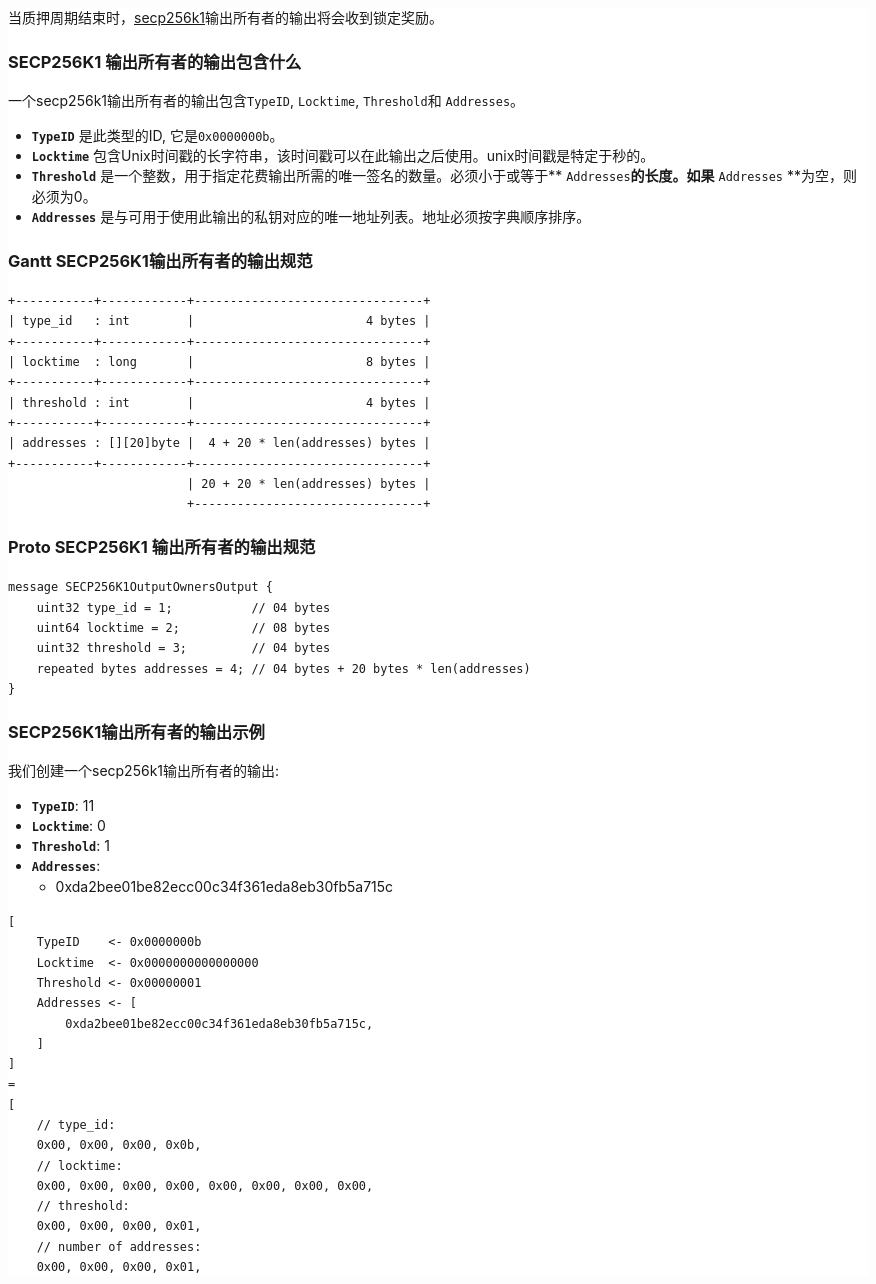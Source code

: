 当质押周期结束时，[secp256k1](cryptographic-primitives.md#secp-256-k1-addresses)输出所有者的输出将会收到锁定奖励。

### **SECP256K1 输出所有者的输出包含什么**

一个secp256k1输出所有者的输出包含`TypeID`, `Locktime`, `Threshold`和 `Addresses`。

* **`TypeID`** 是此类型的ID, 它是`0x0000000b`。
* **`Locktime`** 包含Unix时间戳的长字符串，该时间戳可以在此输出之后使用。unix时间戳是特定于秒的。
* **`Threshold`** 是一个整数，用于指定花费输出所需的唯一签名的数量。必须小于或等于** `Addresses`**的长度。如果** `Addresses` **为空，则必须为0。
* **`Addresses`** 是与可用于使用此输出的私钥对应的唯一地址列表。地址必须按字典顺序排序。

### **Gantt SECP256K1输出所有者的输出规范**

```text
+-----------+------------+--------------------------------+
| type_id   : int        |                        4 bytes |
+-----------+------------+--------------------------------+
| locktime  : long       |                        8 bytes |
+-----------+------------+--------------------------------+
| threshold : int        |                        4 bytes |
+-----------+------------+--------------------------------+
| addresses : [][20]byte |  4 + 20 * len(addresses) bytes |
+-----------+------------+--------------------------------+
                         | 20 + 20 * len(addresses) bytes |
                         +--------------------------------+
```

### **Proto SECP256K1 输出所有者的输出规范**

```text
message SECP256K1OutputOwnersOutput {
    uint32 type_id = 1;           // 04 bytes
    uint64 locktime = 2;          // 08 bytes
    uint32 threshold = 3;         // 04 bytes
    repeated bytes addresses = 4; // 04 bytes + 20 bytes * len(addresses)
}
```

### **SECP256K1输出所有者的输出示例**

我们创建一个secp256k1输出所有者的输出:

* **`TypeID`**: 11
* **`Locktime`**: 0
* **`Threshold`**: 1
* **`Addresses`**:
  * 0xda2bee01be82ecc00c34f361eda8eb30fb5a715c

```text
[
    TypeID    <- 0x0000000b
    Locktime  <- 0x0000000000000000
    Threshold <- 0x00000001
    Addresses <- [
        0xda2bee01be82ecc00c34f361eda8eb30fb5a715c,
    ]
]
=
[
    // type_id:
    0x00, 0x00, 0x00, 0x0b,
    // locktime:
    0x00, 0x00, 0x00, 0x00, 0x00, 0x00, 0x00, 0x00,
    // threshold:
    0x00, 0x00, 0x00, 0x01,
    // number of addresses:
    0x00, 0x00, 0x00, 0x01,
```